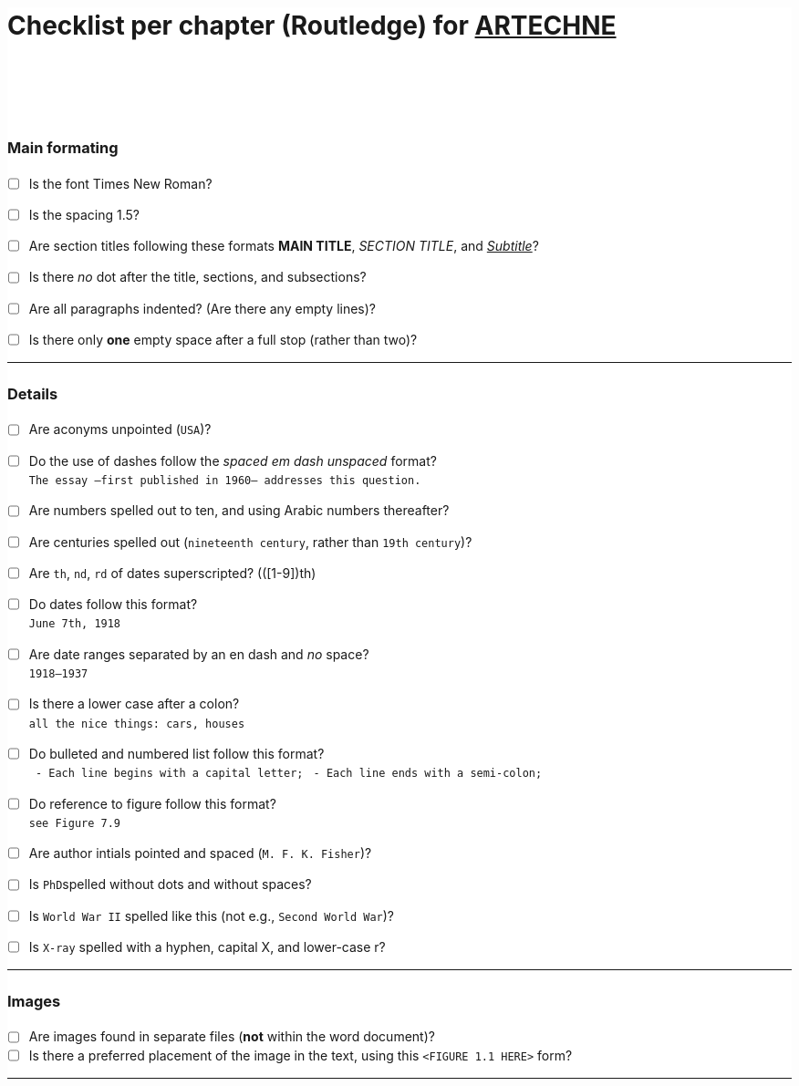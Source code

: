 
# Checklist per chapter (Routledge) for  [ARTECHNE](ARTECHNE.md)

# <br>


### Main formating
- [ ] Is the font Times New Roman?
- [ ] Is the spacing 1.5?
- [ ] Are section titles following these formats **MAIN TITLE**, *SECTION TITLE*, and <ins>*Subtitle*</ins>?
- [ ] Is there *no* dot after the title, sections, and subsections?

- [ ] Are all paragraphs indented? (Are there any empty lines)?
- [ ] Is there only **one** empty space after a full stop (rather than two)?
---

### Details
- [ ] Are aconyms unpointed (`USA`)?
- [ ] Do the use of dashes follow the *spaced em dash unspaced* format? <br>
	`The essay —first published in 1960— addresses this question.`
	<br>
	
- [ ] Are numbers spelled out to ten, and using Arabic numbers thereafter?
- [ ] Are centuries spelled out (`nineteenth century`, rather than `19th century`)?
- [ ] Are `th`, `nd`, `rd` of dates superscripted? (([1-9])th)
- [ ] Do dates follow this format? <br>
		`June 7th, 1918`<br>
		
- [ ] Are date ranges separated by an en dash and *no* space? <br>
		`1918–1937`<br>
		
- [ ]  Is there a lower case after a colon? <br>
		`all the nice things: cars, houses`<br>
		
- [ ]  Do bulleted and numbered list follow this format? <br>
		` - Each line begins with a capital letter;`
		` - Each line ends with a semi-colon;` <br>
		
- [ ]  Do reference to figure follow this format? <br>
		`see Figure 7.9` <br>
		
- [ ]  Are author intials pointed and spaced (`M. F. K. Fisher`)?
- [ ]  Is `PhD`spelled without dots and without spaces?
- [ ]  Is `World War II` spelled like this (not e.g., `Second World War`)?
- [ ]  Is ``X-ray`` spelled with a hyphen, capital X, and lower-case r?


---

### Images
- [ ] Are images found in separate files (**not** within the word document)?
- [ ] Is there a preferred placement of the image in the text, using this `<FIGURE 1.1 HERE>` form?

---